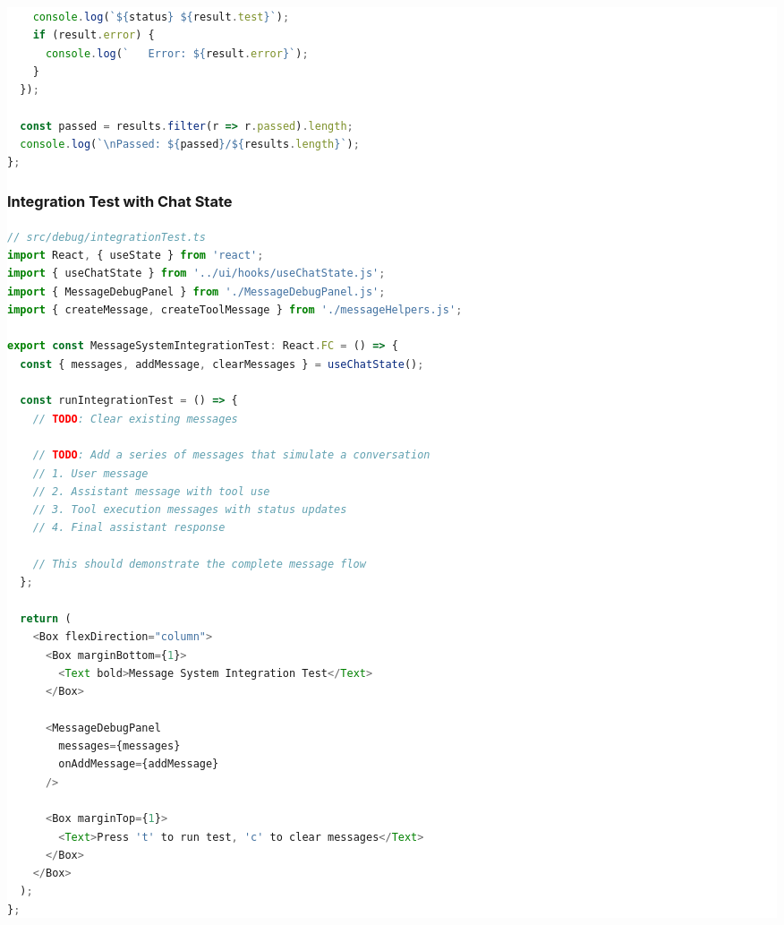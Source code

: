 ```typescript
    console.log(`${status} ${result.test}`);
    if (result.error) {
      console.log(`   Error: ${result.error}`);
    }
  });
  
  const passed = results.filter(r => r.passed).length;
  console.log(`\nPassed: ${passed}/${results.length}`);
};
```

### Integration Test with Chat State

```typescript
// src/debug/integrationTest.ts
import React, { useState } from 'react';
import { useChatState } from '../ui/hooks/useChatState.js';
import { MessageDebugPanel } from './MessageDebugPanel.js';
import { createMessage, createToolMessage } from './messageHelpers.js';

export const MessageSystemIntegrationTest: React.FC = () => {
  const { messages, addMessage, clearMessages } = useChatState();
  
  const runIntegrationTest = () => {
    // TODO: Clear existing messages
    
    // TODO: Add a series of messages that simulate a conversation
    // 1. User message
    // 2. Assistant message with tool use
    // 3. Tool execution messages with status updates
    // 4. Final assistant response
    
    // This should demonstrate the complete message flow
  };

  return (
    <Box flexDirection="column">
      <Box marginBottom={1}>
        <Text bold>Message System Integration Test</Text>
      </Box>
      
      <MessageDebugPanel 
        messages={messages}
        onAddMessage={addMessage}
      />
      
      <Box marginTop={1}>
        <Text>Press 't' to run test, 'c' to clear messages</Text>
      </Box>
    </Box>
  );
};
```
